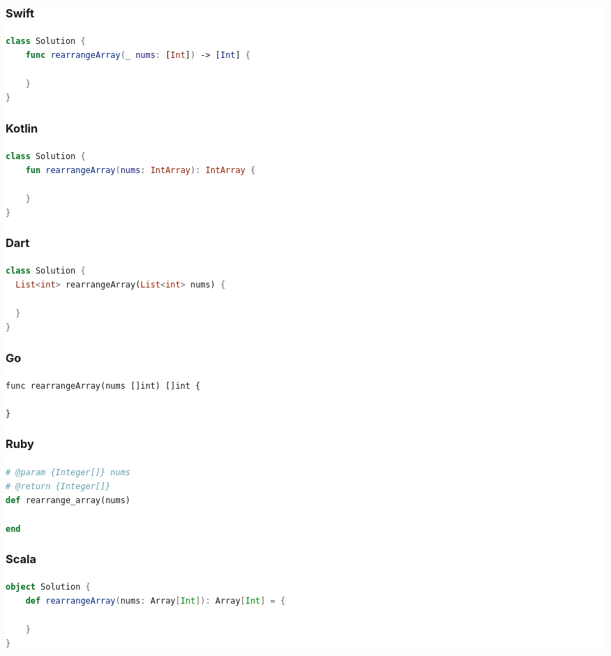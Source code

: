 ### Swift

```swift
class Solution {
    func rearrangeArray(_ nums: [Int]) -> [Int] {
        
    }
}
```

### Kotlin

```kotlin
class Solution {
    fun rearrangeArray(nums: IntArray): IntArray {
        
    }
}
```

### Dart

```dart
class Solution {
  List<int> rearrangeArray(List<int> nums) {
    
  }
}
```

### Go

```golang
func rearrangeArray(nums []int) []int {
    
}
```

### Ruby

```ruby
# @param {Integer[]} nums
# @return {Integer[]}
def rearrange_array(nums)
    
end
```

### Scala

```scala
object Solution {
    def rearrangeArray(nums: Array[Int]): Array[Int] = {
        
    }
}
```
